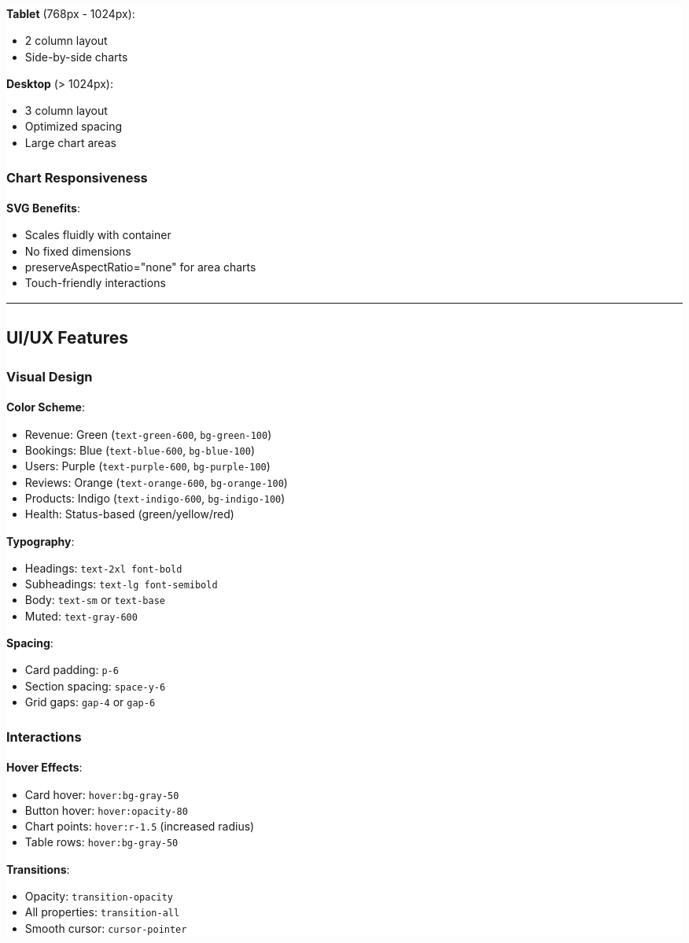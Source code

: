 **Tablet** (768px - 1024px):
- 2 column layout
- Side-by-side charts

**Desktop** (> 1024px):
- 3 column layout
- Optimized spacing
- Large chart areas

### Chart Responsiveness

**SVG Benefits**:
- Scales fluidly with container
- No fixed dimensions
- preserveAspectRatio="none" for area charts
- Touch-friendly interactions

---

## UI/UX Features

### Visual Design

**Color Scheme**:
- Revenue: Green (`text-green-600`, `bg-green-100`)
- Bookings: Blue (`text-blue-600`, `bg-blue-100`)
- Users: Purple (`text-purple-600`, `bg-purple-100`)
- Reviews: Orange (`text-orange-600`, `bg-orange-100`)
- Products: Indigo (`text-indigo-600`, `bg-indigo-100`)
- Health: Status-based (green/yellow/red)

**Typography**:
- Headings: `text-2xl font-bold`
- Subheadings: `text-lg font-semibold`
- Body: `text-sm` or `text-base`
- Muted: `text-gray-600`

**Spacing**:
- Card padding: `p-6`
- Section spacing: `space-y-6`
- Grid gaps: `gap-4` or `gap-6`

### Interactions

**Hover Effects**:
- Card hover: `hover:bg-gray-50`
- Button hover: `hover:opacity-80`
- Chart points: `hover:r-1.5` (increased radius)
- Table rows: `hover:bg-gray-50`

**Transitions**:
- Opacity: `transition-opacity`
- All properties: `transition-all`
- Smooth cursor: `cursor-pointer`
